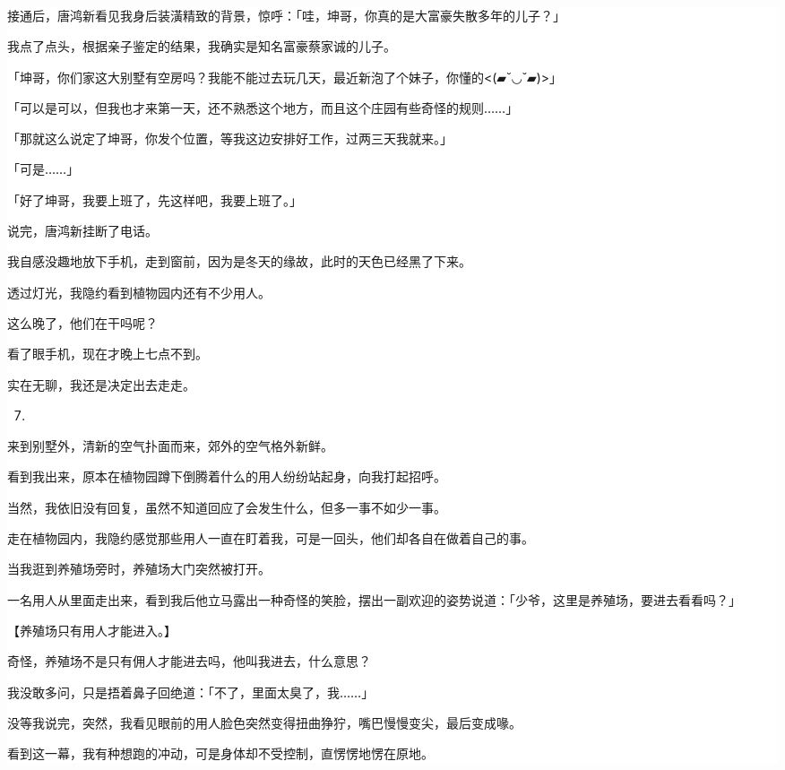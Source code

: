 接通后，唐鸿新看见我身后装潢精致的背景，惊呼：「哇，坤哥，你真的是大富豪失散多年的儿子？」


我点了点头，根据亲子鉴定的结果，我确实是知名富豪蔡家诚的儿子。


「坤哥，你们家这大别墅有空房吗？我能不能过去玩几天，最近新泡了个妹子，你懂的<(▰˘◡˘▰)>」


「可以是可以，但我也才来第一天，还不熟悉这个地方，而且这个庄园有些奇怪的规则……」


「那就这么说定了坤哥，你发个位置，等我这边安排好工作，过两三天我就来。」


「可是……」


「好了坤哥，我要上班了，先这样吧，我要上班了。」


说完，唐鸿新挂断了电话。


我自感没趣地放下手机，走到窗前，因为是冬天的缘故，此时的天色已经黑了下来。


透过灯光，我隐约看到植物园内还有不少用人。


这么晚了，他们在干吗呢？


看了眼手机，现在才晚上七点不到。


实在无聊，我还是决定出去走走。


7.


来到别墅外，清新的空气扑面而来，郊外的空气格外新鲜。


看到我出来，原本在植物园蹲下倒腾着什么的用人纷纷站起身，向我打起招呼。


当然，我依旧没有回复，虽然不知道回应了会发生什么，但多一事不如少一事。


走在植物园内，我隐约感觉那些用人一直在盯着我，可是一回头，他们却各自在做着自己的事。


当我逛到养殖场旁时，养殖场大门突然被打开。


一名用人从里面走出来，看到我后他立马露出一种奇怪的笑脸，摆出一副欢迎的姿势说道：「少爷，这里是养殖场，要进去看看吗？」


【养殖场只有用人才能进入。】


奇怪，养殖场不是只有佣人才能进去吗，他叫我进去，什么意思？


我没敢多问，只是捂着鼻子回绝道：「不了，里面太臭了，我……」


没等我说完，突然，我看见眼前的用人脸色突然变得扭曲狰狞，嘴巴慢慢变尖，最后变成喙。


看到这一幕，我有种想跑的冲动，可是身体却不受控制，直愣愣地愣在原地。
